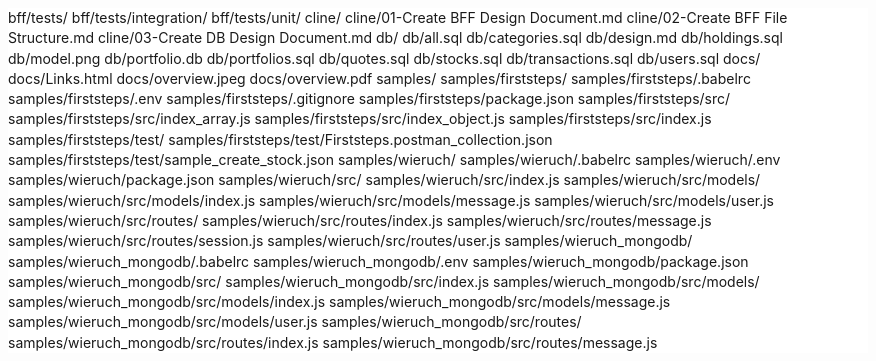 bff/tests/
bff/tests/integration/
bff/tests/unit/
cline/
cline/01-Create BFF Design Document.md
cline/02-Create BFF File Structure.md
cline/03-Create DB Design Document.md
db/
db/all.sql
db/categories.sql
db/design.md
db/holdings.sql
db/model.png
db/portfolio.db
db/portfolios.sql
db/quotes.sql
db/stocks.sql
db/transactions.sql
db/users.sql
docs/
docs/Links.html
docs/overview.jpeg
docs/overview.pdf
samples/
samples/firststeps/
samples/firststeps/.babelrc
samples/firststeps/.env
samples/firststeps/.gitignore
samples/firststeps/package.json
samples/firststeps/src/
samples/firststeps/src/index_array.js
samples/firststeps/src/index_object.js
samples/firststeps/src/index.js
samples/firststeps/test/
samples/firststeps/test/Firststeps.postman_collection.json
samples/firststeps/test/sample_create_stock.json
samples/wieruch/
samples/wieruch/.babelrc
samples/wieruch/.env
samples/wieruch/package.json
samples/wieruch/src/
samples/wieruch/src/index.js
samples/wieruch/src/models/
samples/wieruch/src/models/index.js
samples/wieruch/src/models/message.js
samples/wieruch/src/models/user.js
samples/wieruch/src/routes/
samples/wieruch/src/routes/index.js
samples/wieruch/src/routes/message.js
samples/wieruch/src/routes/session.js
samples/wieruch/src/routes/user.js
samples/wieruch_mongodb/
samples/wieruch_mongodb/.babelrc
samples/wieruch_mongodb/.env
samples/wieruch_mongodb/package.json
samples/wieruch_mongodb/src/
samples/wieruch_mongodb/src/index.js
samples/wieruch_mongodb/src/models/
samples/wieruch_mongodb/src/models/index.js
samples/wieruch_mongodb/src/models/message.js
samples/wieruch_mongodb/src/models/user.js
samples/wieruch_mongodb/src/routes/
samples/wieruch_mongodb/src/routes/index.js
samples/wieruch_mongodb/src/routes/message.js
